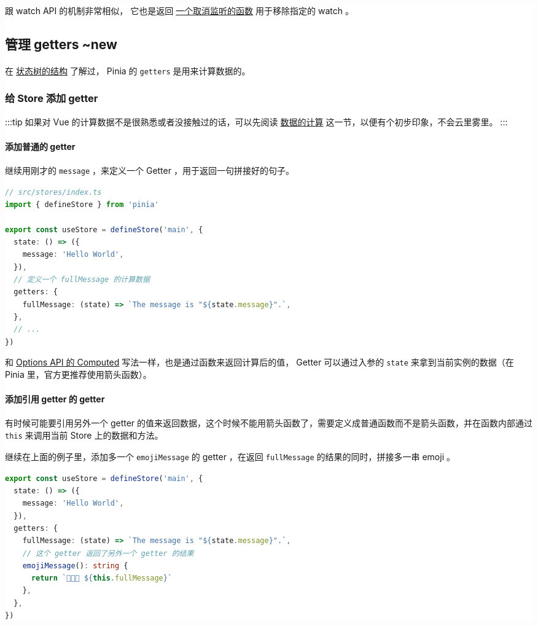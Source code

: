 跟 watch API 的机制非常相似， 它也是返回 [一个取消监听的函数](component.md#取消监听) 用于移除指定的 watch 。

## 管理 getters ~new

在 [状态树的结构](#状态树的结构) 了解过， Pinia 的 `getters` 是用来计算数据的。

### 给 Store 添加 getter

:::tip
如果对 Vue 的计算数据不是很熟悉或者没接触过的话，可以先阅读 [数据的计算](component.md#数据的计算-new) 这一节，以便有个初步印象，不会云里雾里。
:::

#### 添加普通的 getter

继续用刚才的 `message` ，来定义一个 Getter ，用于返回一句拼接好的句子。

```ts
// src/stores/index.ts
import { defineStore } from 'pinia'

export const useStore = defineStore('main', {
  state: () => ({
    message: 'Hello World',
  }),
  // 定义一个 fullMessage 的计算数据
  getters: {
    fullMessage: (state) => `The message is "${state.message}".`,
  },
  // ...
})
```

和 [Options API 的 Computed](component.md#回顾-vue-2-3) 写法一样，也是通过函数来返回计算后的值， Getter 可以通过入参的 `state` 来拿到当前实例的数据（在 Pinia 里，官方更推荐使用箭头函数）。

#### 添加引用 getter 的 getter

有时候可能要引用另外一个 getter 的值来返回数据，这个时候不能用箭头函数了，需要定义成普通函数而不是箭头函数，并在函数内部通过 `this` 来调用当前 Store 上的数据和方法。

继续在上面的例子里，添加多一个 `emojiMessage` 的 getter ，在返回 `fullMessage` 的结果的同时，拼接多一串 emoji 。

```ts
export const useStore = defineStore('main', {
  state: () => ({
    message: 'Hello World',
  }),
  getters: {
    fullMessage: (state) => `The message is "${state.message}".`,
    // 这个 getter 返回了另外一个 getter 的结果
    emojiMessage(): string {
      return `🎉🎉🎉 ${this.fullMessage}`
    },
  },
})
```
